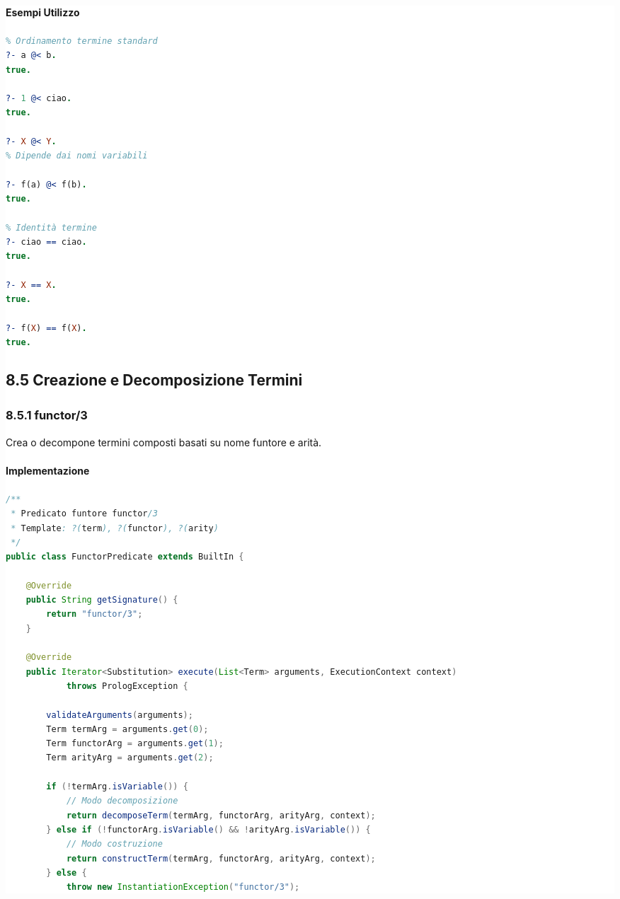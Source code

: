 #### Esempi Utilizzo

```prolog
% Ordinamento termine standard
?- a @< b.
true.

?- 1 @< ciao.
true.

?- X @< Y.
% Dipende dai nomi variabili

?- f(a) @< f(b).
true.

% Identità termine
?- ciao == ciao.
true.

?- X == X.
true.

?- f(X) == f(X).
true.
```

## 8.5 Creazione e Decomposizione Termini

### 8.5.1 functor/3

Crea o decompone termini composti basati su nome funtore e arità.

#### Implementazione

```java
/**
 * Predicato funtore functor/3
 * Template: ?(term), ?(functor), ?(arity)
 */
public class FunctorPredicate extends BuiltIn {
    
    @Override
    public String getSignature() {
        return "functor/3";
    }
    
    @Override
    public Iterator<Substitution> execute(List<Term> arguments, ExecutionContext context) 
            throws PrologException {
        
        validateArguments(arguments);
        Term termArg = arguments.get(0);
        Term functorArg = arguments.get(1);
        Term arityArg = arguments.get(2);
        
        if (!termArg.isVariable()) {
            // Modo decomposizione
            return decomposeTerm(termArg, functorArg, arityArg, context);
        } else if (!functorArg.isVariable() && !arityArg.isVariable()) {
            // Modo costruzione
            return constructTerm(termArg, functorArg, arityArg, context);
        } else {
            throw new InstantiationException("functor/3");
```
